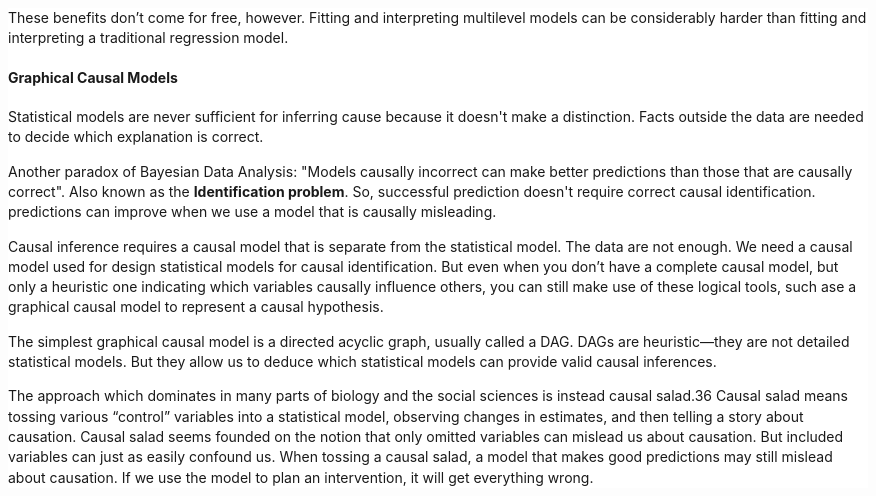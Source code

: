 These benefits don’t come for free, however. Fitting and interpreting multilevel models can be 
considerably harder than fitting and interpreting a traditional regression model.

#### Graphical Causal Models

Statistical models are never sufficient for inferring cause because it doesn't make a distinction.
Facts outside the data are needed to decide which explanation is correct.

Another paradox of Bayesian Data Analysis: "Models causally incorrect can make better predictions
than those that are causally correct". Also known as the **Identification problem**. So,
successful prediction doesn't require correct causal identification. predictions can
improve when we use a model that is causally misleading.

Causal inference requires a causal model that is separate from the statistical
model. The data are not enough. We need a causal model used for design statistical models for causal 
identification. But even when you don’t have a complete causal model, but
only a heuristic one indicating which variables causally influence others, you can still make
use of these logical tools, such ase a graphical causal model to represent a causal hypothesis.

The simplest graphical causal model is a directed acyclic graph, usually called a DAG. 
DAGs are heuristic—they are not detailed statistical models. But they allow us to deduce 
which statistical models can provide valid causal inferences.

The approach which dominates in many parts of biology and the social sciences is instead
causal salad.36 Causal salad means tossing various “control” variables into a statistical model,
observing changes in estimates, and then telling a story about causation. Causal salad seems founded
on the notion that only omitted variables can mislead us about causation. But included variables can
just as easily confound us. When tossing a causal salad, a model that makes good predictions may still
mislead about causation. If we use the model to plan an intervention, it will get everything wrong.

